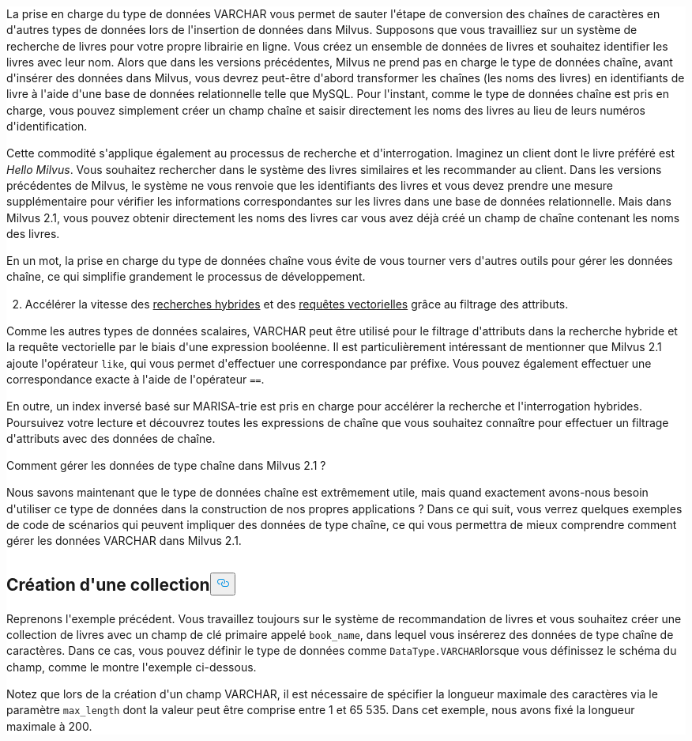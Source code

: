 <p>La prise en charge du type de données VARCHAR vous permet de sauter l'étape de conversion des chaînes de caractères en d'autres types de données lors de l'insertion de données dans Milvus. Supposons que vous travailliez sur un système de recherche de livres pour votre propre librairie en ligne. Vous créez un ensemble de données de livres et souhaitez identifier les livres avec leur nom. Alors que dans les versions précédentes, Milvus ne prend pas en charge le type de données chaîne, avant d'insérer des données dans Milvus, vous devrez peut-être d'abord transformer les chaînes (les noms des livres) en identifiants de livre à l'aide d'une base de données relationnelle telle que MySQL. Pour l'instant, comme le type de données chaîne est pris en charge, vous pouvez simplement créer un champ chaîne et saisir directement les noms des livres au lieu de leurs numéros d'identification.</p>
<p>Cette commodité s'applique également au processus de recherche et d'interrogation. Imaginez un client dont le livre préféré est <em>Hello Milvus</em>. Vous souhaitez rechercher dans le système des livres similaires et les recommander au client. Dans les versions précédentes de Milvus, le système ne vous renvoie que les identifiants des livres et vous devez prendre une mesure supplémentaire pour vérifier les informations correspondantes sur les livres dans une base de données relationnelle. Mais dans Milvus 2.1, vous pouvez obtenir directement les noms des livres car vous avez déjà créé un champ de chaîne contenant les noms des livres.</p>
<p>En un mot, la prise en charge du type de données chaîne vous évite de vous tourner vers d'autres outils pour gérer les données chaîne, ce qui simplifie grandement le processus de développement.</p>
<ol start="2">
<li>Accélérer la vitesse des <a href="https://milvus.io/docs/v2.1.x/hybridsearch.md">recherches hybrides</a> et des <a href="https://milvus.io/docs/v2.1.x/query.md">requêtes vectorielles</a> grâce au filtrage des attributs.</li>
</ol>
<p>Comme les autres types de données scalaires, VARCHAR peut être utilisé pour le filtrage d'attributs dans la recherche hybride et la requête vectorielle par le biais d'une expression booléenne. Il est particulièrement intéressant de mentionner que Milvus 2.1 ajoute l'opérateur <code translate="no">like</code>, qui vous permet d'effectuer une correspondance par préfixe. Vous pouvez également effectuer une correspondance exacte à l'aide de l'opérateur <code translate="no">==</code>.</p>
<p>En outre, un index inversé basé sur MARISA-trie est pris en charge pour accélérer la recherche et l'interrogation hybrides. Poursuivez votre lecture et découvrez toutes les expressions de chaîne que vous souhaitez connaître pour effectuer un filtrage d'attributs avec des données de chaîne.</p>
<custom-h1>Comment gérer les données de type chaîne dans Milvus 2.1 ?</custom-h1><p>Nous savons maintenant que le type de données chaîne est extrêmement utile, mais quand exactement avons-nous besoin d'utiliser ce type de données dans la construction de nos propres applications ? Dans ce qui suit, vous verrez quelques exemples de code de scénarios qui peuvent impliquer des données de type chaîne, ce qui vous permettra de mieux comprendre comment gérer les données VARCHAR dans Milvus 2.1.</p>
<h2 id="Create-a-collection" class="common-anchor-header">Création d'une collection<button data-href="#Create-a-collection" class="anchor-icon" translate="no">
      <svg translate="no"
        aria-hidden="true"
        focusable="false"
        height="20"
        version="1.1"
        viewBox="0 0 16 16"
        width="16"
      >
        <path
          fill="#0092E4"
          fill-rule="evenodd"
          d="M4 9h1v1H4c-1.5 0-3-1.69-3-3.5S2.55 3 4 3h4c1.45 0 3 1.69 3 3.5 0 1.41-.91 2.72-2 3.25V8.59c.58-.45 1-1.27 1-2.09C10 5.22 8.98 4 8 4H4c-.98 0-2 1.22-2 2.5S3 9 4 9zm9-3h-1v1h1c1 0 2 1.22 2 2.5S13.98 12 13 12H9c-.98 0-2-1.22-2-2.5 0-.83.42-1.64 1-2.09V6.25c-1.09.53-2 1.84-2 3.25C6 11.31 7.55 13 9 13h4c1.45 0 3-1.69 3-3.5S14.5 6 13 6z"
        ></path>
      </svg>
    </button></h2><p>Reprenons l'exemple précédent. Vous travaillez toujours sur le système de recommandation de livres et vous souhaitez créer une collection de livres avec un champ de clé primaire appelé <code translate="no">book_name</code>, dans lequel vous insérerez des données de type chaîne de caractères. Dans ce cas, vous pouvez définir le type de données comme <code translate="no">DataType.VARCHAR</code>lorsque vous définissez le schéma du champ, comme le montre l'exemple ci-dessous.</p>
<p>Notez que lors de la création d'un champ VARCHAR, il est nécessaire de spécifier la longueur maximale des caractères via le paramètre <code translate="no">max_length</code> dont la valeur peut être comprise entre 1 et 65 535.  Dans cet exemple, nous avons fixé la longueur maximale à 200.</p>